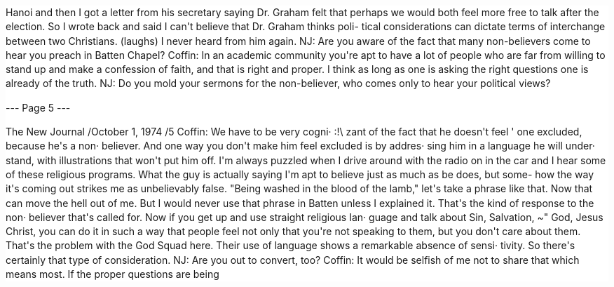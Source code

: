 Hanoi and then I got a letter from 
his secretary saying Dr. Graham felt 
that perhaps we would both feel 
more free to talk after the election. 
So I wrote back and said I can't 
believe that Dr. Graham thinks poli-
tical considerations can dictate 
terms of interchange between two 
Christians. (laughs) I never heard 
from him again. 
NJ: Are you aware of the fact that 
many non-believers come to hear you 
preach in Batten Chapel? 
Coffin: In an academic community 
you're apt to have a lot of people who 
are far from willing to stand up and 
make a confession of faith, and that 
is right and proper. I think as long as 
one is asking the right questions one 
is already of the truth. 
NJ: Do you mold your sermons for 
the non-believer, who comes only to 
hear your political views? 


--- Page 5 ---

The New Journal /October 1, 1974 /5 
Coffin: We have to be very cogni· 
:!\ zant of the fact that he doesn't feel 
' one excluded, because he's a non· 
believer. And one way you don't 
make him feel excluded is by addres· 
sing him in a language he will under· 
stand, with illustrations that won't 
put him off. I'm always puzzled 
when I drive around with the radio 
on in the car and I hear some of these 
religious programs. What the guy is 
actually saying I'm apt to believe 
just as much as be does, but some-
how the way it's coming out strikes 
me as unbelievably false. "Being 
washed in the blood of the lamb," 
let's take a phrase like that. Now 
that can move the hell out of me. But 
I would never use that phrase in 
Batten unless I explained it. That's 
the kind of response to the non· 
believer that's called for. Now if you 
get up and use straight religious Ian· 
guage and talk about Sin, Salvation, 
~" God, Jesus Christ, you can do it in 
such a way that people feel not only 
that you're not speaking to them, 
but you don't care about them. 
That's the problem with the God 
Squad here. Their use of language 
shows a remarkable absence of sensi· 
tivity. So there's certainly that type 
of consideration. 
NJ: Are you out to convert, too? 
Coffin: It would be selfish of me 
not to share that which means most. 
If the proper questions are being 